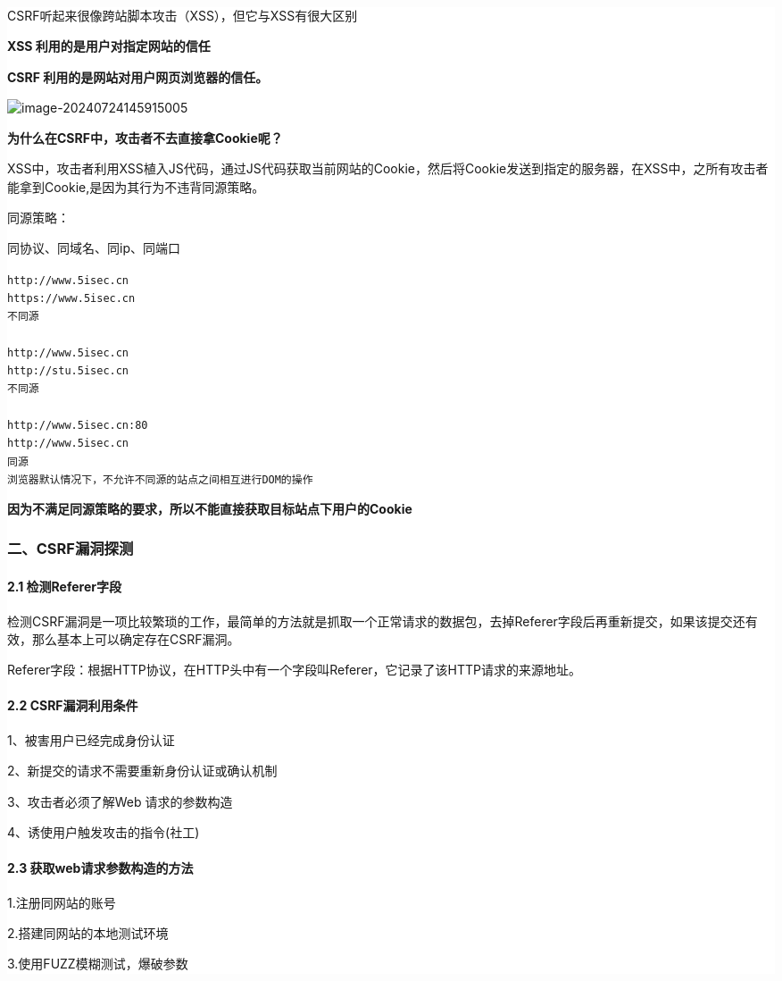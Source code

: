 CSRF听起来很像跨站脚本攻击（XSS），但它与XSS有很大区别

**XSS 利用的是用户对指定网站的信任**

**CSRF 利用的是网站对用户网页浏览器的信任。**

![image-20240724145915005](https://gitee.com/zh0y0/picture/raw/master/zh0y0/image-20240724145915005.png)

**为什么在CSRF中，攻击者不去直接拿Cookie呢？**

XSS中，攻击者利用XSS植入JS代码，通过JS代码获取当前网站的Cookie，然后将Cookie发送到指定的服务器，在XSS中，之所有攻击者能拿到Cookie,是因为其行为不违背同源策略。

同源策略：

同协议、同域名、同ip、同端口 

```
http://www.5isec.cn
https://www.5isec.cn 
不同源

http://www.5isec.cn
http://stu.5isec.cn
不同源 

http://www.5isec.cn:80
http://www.5isec.cn
同源
浏览器默认情况下，不允许不同源的站点之间相互进行DOM的操作
```

**因为不满足同源策略的要求，所以不能直接获取目标站点下用户的Cookie**

### 二、CSRF漏洞探测

#### 2.1 检测Referer字段

检测CSRF漏洞是一项比较繁琐的工作，最简单的方法就是抓取一个正常请求的数据包，去掉Referer字段后再重新提交，如果该提交还有效，那么基本上可以确定存在CSRF漏洞。

Referer字段：根据HTTP协议，在HTTP头中有一个字段叫Referer，它记录了该HTTP请求的来源地址。

#### 2.2 CSRF漏洞利用条件

1、被害用户已经完成身份认证

2、新提交的请求不需要重新身份认证或确认机制

3、攻击者必须了解Web 请求的参数构造

4、诱使用户触发攻击的指令(社工)

#### 2.3 获取web请求参数构造的方法

1.注册同网站的账号

2.搭建同网站的本地测试环境

3.使用FUZZ模糊测试，爆破参数
